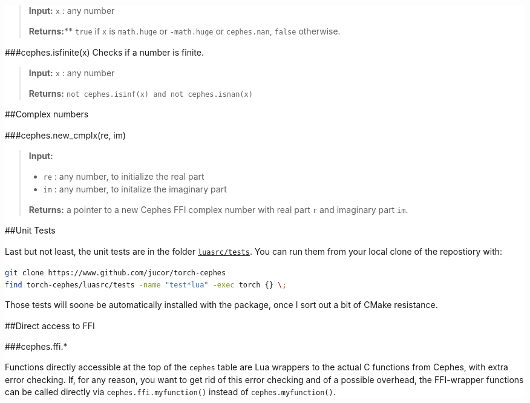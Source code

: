 >**Input:** `x` : any number
>
>**Returns:**** `true` if `x` is `math.huge` or `-math.huge` or `cephes.nan`, `false` otherwise.

###cephes.isfinite(x)
Checks if a number is finite.

>**Input:**  `x` : any number
>
>**Returns:**  `not cephes.isinf(x) and not cephes.isnan(x)`

##Complex numbers

###cephes.new_cmplx(re, im)
>**Input:** 
>
> * `re` : any number, to initialize the real part
> * `im` : any number, to initalize the imaginary part
>
>**Returns:** a pointer to a new Cephes FFI complex number with real part `r` and imaginary part `im`.

##Unit Tests

Last but not least, the unit tests are in the folder
[`luasrc/tests`](https://github.com/jucor/torch-cephes/tree/master/luasrc/tests). You can run them from your local clone of the repostiory with:

```bash
git clone https://www.github.com/jucor/torch-cephes
find torch-cephes/luasrc/tests -name "test*lua" -exec torch {} \;
```

Those tests will soone be automatically installed with the package, once I sort out a bit of CMake resistance.

##Direct access to FFI

###cephes.ffi.*

Functions directly accessible at the top of the `cephes` table are Lua wrappers to the actual C functions from Cephes, with extra error checking. If, for any reason, you want to get rid of this error checking and of a possible overhead, the FFI-wrapper functions can be called directly via `cephes.ffi.myfunction()` instead of `cephes.myfunction()`.
